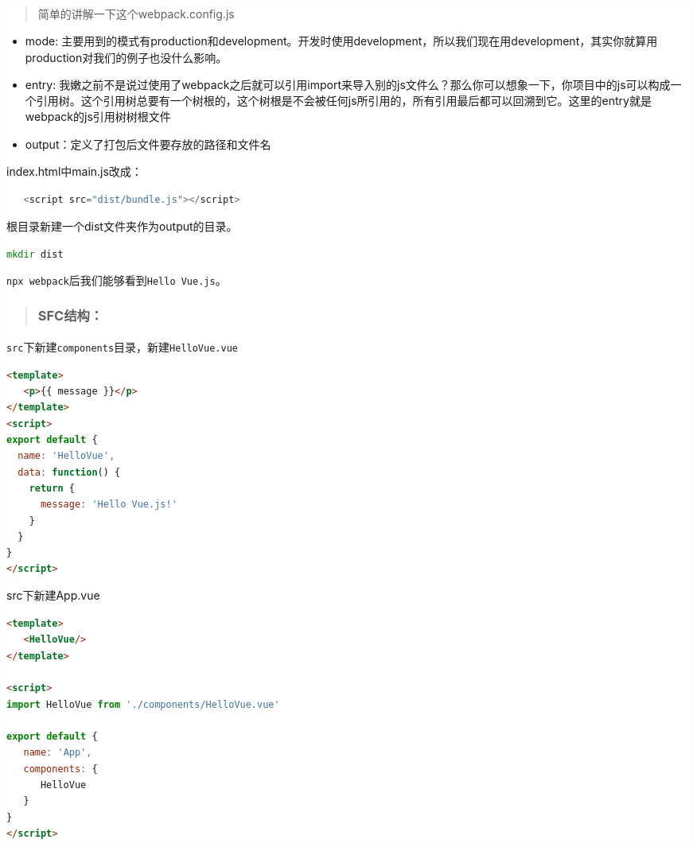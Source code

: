  >简单的讲解一下这个webpack.config.js

 - mode: 主要用到的模式有production和development。开发时使用development，所以我们现在用development，其实你就算用production对我们的例子也没什么影响。

 - entry: 我嫩之前不是说过使用了webpack之后就可以引用import来导入别的js文件么？那么你可以想象一下，你项目中的js可以构成一个引用树。这个引用树总要有一个树根的，这个树根是不会被任何js所引用的，所有引用最后都可以回溯到它。这里的entry就是webpack的js引用树树根文件

 - output：定义了打包后文件要存放的路径和文件名

 index.html中main.js改成：

 ```js
    <script src="dist/bundle.js"></script>

 ```

根目录新建一个dist文件夹作为output的目录。

```cmd
mkdir dist
```

`npx webpack`后我们能够看到`Hello Vue.js`。

> ### SFC结构：

`src`下新建`components`目录，新建`HelloVue.vue`

```html
<template>
   <p>{{ message }}</p>
</template>
<script>
export default {
  name: 'HelloVue',
  data: function() {
    return {
      message: 'Hello Vue.js!'
    }
  }
}
</script>
```

src下新建App.vue

```html
<template>
   <HelloVue/>
</template>
 
<script>
import HelloVue from './components/HelloVue.vue'
 
export default {
   name: 'App',
   components: {
      HelloVue
   }
}
</script>

```
